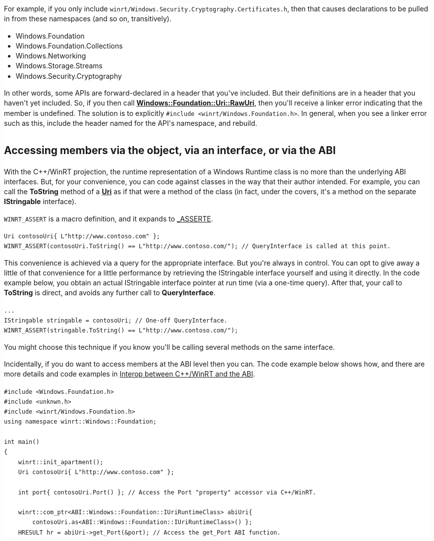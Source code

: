 For example, if you only include `winrt/Windows.Security.Cryptography.Certificates.h`, then that causes declarations to be pulled in from these namespaces (and so on, transitively).

- Windows.Foundation
- Windows.Foundation.Collections
- Windows.Networking
- Windows.Storage.Streams
- Windows.Security.Cryptography

In other words, some APIs are forward-declared in a header that you've included. But their definitions are in a header that you haven't yet included. So, if you then call [**Windows::Foundation::Uri::RawUri**](/uwp/api/windows.foundation.uri.rawuri), then you'll receive a linker error indicating that the member is undefined. The solution is to explicitly `#include <winrt/Windows.Foundation.h>`. In general, when you see a linker error such as this, include the header named for the API's namespace, and rebuild.

## Accessing members via the object, via an interface, or via the ABI
With the C++/WinRT projection, the runtime representation of a Windows Runtime class is no more than the underlying ABI interfaces. But, for your convenience, you can code against classes in the way that their author intended. For example, you can call the **ToString** method of a [**Uri**](/uwp/api/windows.foundation.uri) as if that were a method of the class (in fact, under the covers, it's a method on the separate **IStringable** interface).

`WINRT_ASSERT` is a macro definition, and it expands to [_ASSERTE](/cpp/c-runtime-library/reference/assert-asserte-assert-expr-macros).

```cppwinrt
Uri contosoUri{ L"http://www.contoso.com" };
WINRT_ASSERT(contosoUri.ToString() == L"http://www.contoso.com/"); // QueryInterface is called at this point.
```

This convenience is achieved via a query for the appropriate interface. But you're always in control. You can opt to give away a little of that convenience for a little performance by retrieving the IStringable interface yourself and using it directly. In the code example below, you obtain an actual IStringable interface pointer at run time (via a one-time query). After that, your call to **ToString** is direct, and avoids any further call to **QueryInterface**.

```cppwinrt
...
IStringable stringable = contosoUri; // One-off QueryInterface.
WINRT_ASSERT(stringable.ToString() == L"http://www.contoso.com/");
```

You might choose this technique if you know you'll be calling several methods on the same interface.

Incidentally, if you do want to access members at the ABI level then you can. The code example below shows how, and there are more details and code examples in [Interop between C++/WinRT and the ABI](interop-winrt-abi.md).

```cppwinrt
#include <Windows.Foundation.h>
#include <unknwn.h>
#include <winrt/Windows.Foundation.h>
using namespace winrt::Windows::Foundation;

int main()
{
    winrt::init_apartment();
    Uri contosoUri{ L"http://www.contoso.com" };

    int port{ contosoUri.Port() }; // Access the Port "property" accessor via C++/WinRT.

    winrt::com_ptr<ABI::Windows::Foundation::IUriRuntimeClass> abiUri{
        contosoUri.as<ABI::Windows::Foundation::IUriRuntimeClass>() };
    HRESULT hr = abiUri->get_Port(&port); // Access the get_Port ABI function.
```